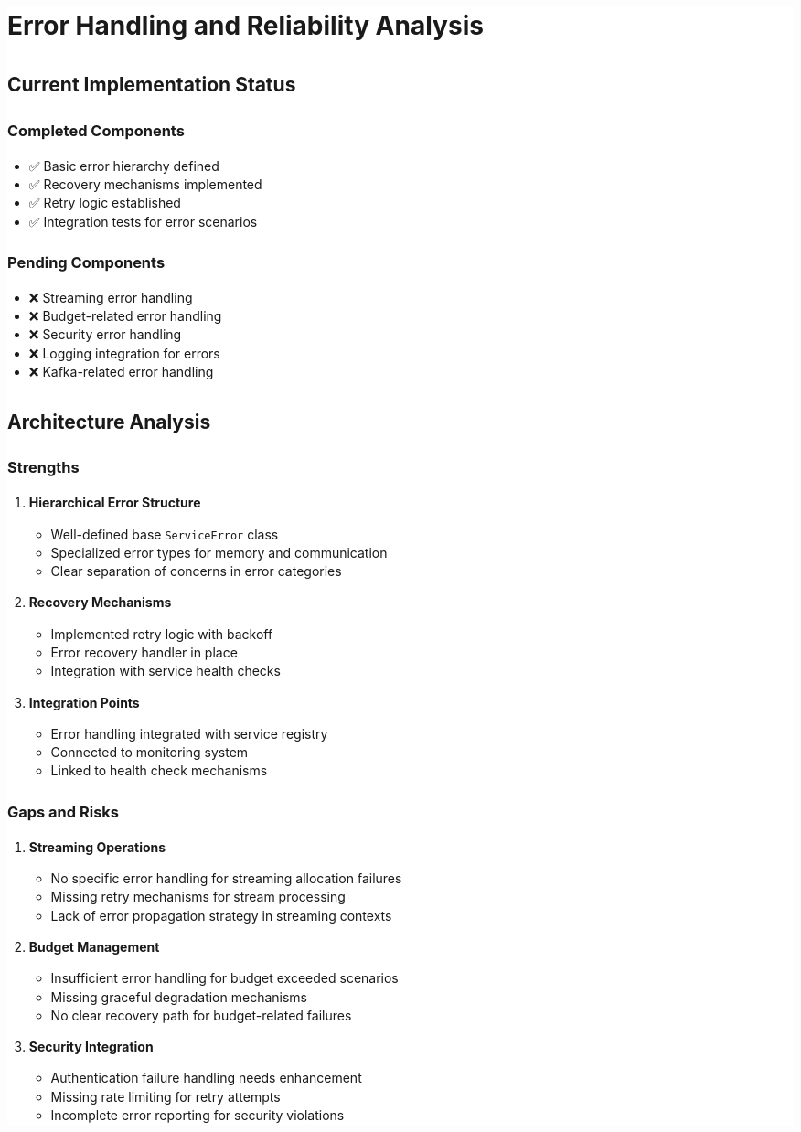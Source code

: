 # Error Handling and Reliability Analysis

## Current Implementation Status

### Completed Components
- ✅ Basic error hierarchy defined
- ✅ Recovery mechanisms implemented
- ✅ Retry logic established
- ✅ Integration tests for error scenarios

### Pending Components
- ❌ Streaming error handling
- ❌ Budget-related error handling
- ❌ Security error handling
- ❌ Logging integration for errors
- ❌ Kafka-related error handling

## Architecture Analysis

### Strengths
1. **Hierarchical Error Structure**
   - Well-defined base `ServiceError` class
   - Specialized error types for memory and communication
   - Clear separation of concerns in error categories

2. **Recovery Mechanisms**
   - Implemented retry logic with backoff
   - Error recovery handler in place
   - Integration with service health checks

3. **Integration Points**
   - Error handling integrated with service registry
   - Connected to monitoring system
   - Linked to health check mechanisms

### Gaps and Risks

1. **Streaming Operations**
   - No specific error handling for streaming allocation failures
   - Missing retry mechanisms for stream processing
   - Lack of error propagation strategy in streaming contexts

2. **Budget Management**
   - Insufficient error handling for budget exceeded scenarios
   - Missing graceful degradation mechanisms
   - No clear recovery path for budget-related failures

3. **Security Integration**
   - Authentication failure handling needs enhancement
   - Missing rate limiting for retry attempts
   - Incomplete error reporting for security violations
